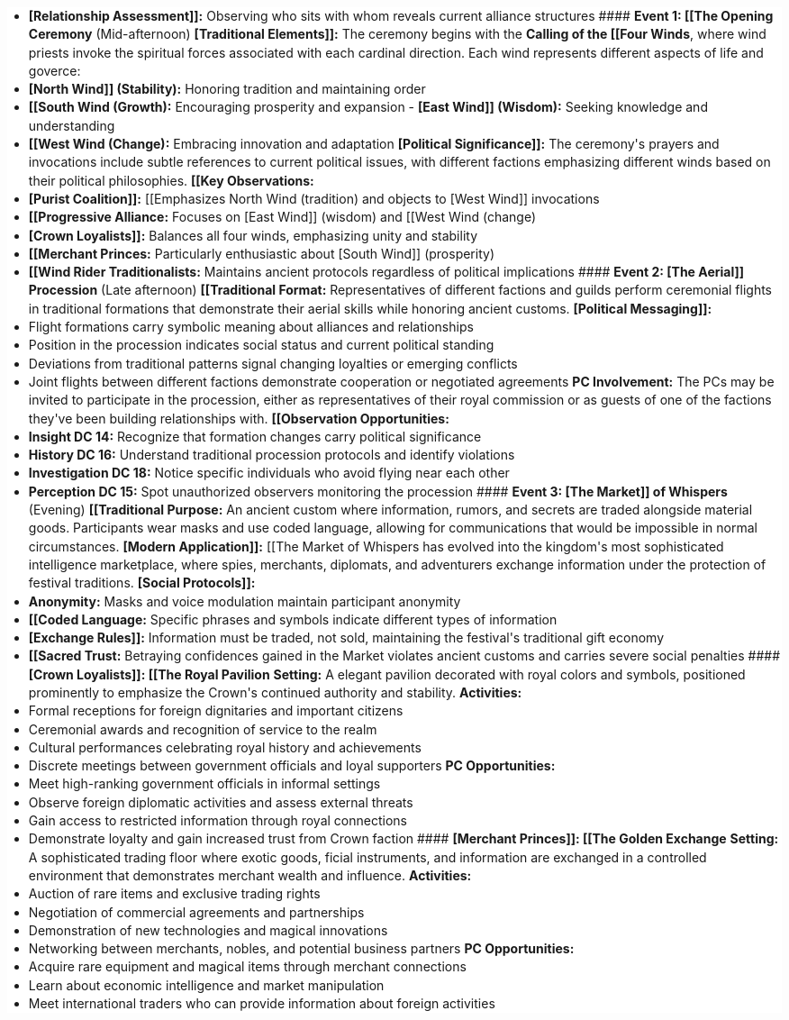 - **[Relationship Assessment]]:** Observing who sits with whom reveals current alliance structures #### **Event 1: [[The Opening Ceremony** (Mid-afternoon) **[Traditional Elements]]:** The ceremony begins with the **Calling of the [[Four Winds**, where wind priests invoke the spiritual forces associated with each cardinal direction. Each wind represents different aspects of life and goverce:
- **[North Wind]] (Stability):** Honoring tradition and maintaining order
- **[[South Wind (Growth):** Encouraging prosperity and expansion - **[East Wind]] (Wisdom):** Seeking knowledge and understanding
- **[[West Wind (Change):** Embracing innovation and adaptation **[Political Significance]]:** The ceremony's prayers and invocations include subtle references to current political issues, with different factions emphasizing different winds based on their political philosophies. **[[Key Observations:**
- **[Purist Coalition]]:** [[Emphasizes North Wind (tradition) and objects to [West Wind]] invocations
- **[[Progressive Alliance:** Focuses on [East Wind]] (wisdom) and [[West Wind (change)
- **[Crown Loyalists]]:** Balances all four winds, emphasizing unity and stability
- **[[Merchant Princes:** Particularly enthusiastic about [South Wind]] (prosperity)
- **[[Wind Rider Traditionalists:** Maintains ancient protocols regardless of political implications #### **Event 2: [The Aerial]] Procession** (Late afternoon) **[[Traditional Format:** Representatives of different factions and guilds perform ceremonial flights in traditional formations that demonstrate their aerial skills while honoring ancient customs. **[Political Messaging]]:**
- Flight formations carry symbolic meaning about alliances and relationships
- Position in the procession indicates social status and current political standing
- Deviations from traditional patterns signal changing loyalties or emerging conflicts
- Joint flights between different factions demonstrate cooperation or negotiated agreements **PC Involvement:** The PCs may be invited to participate in the procession, either as representatives of their royal commission or as guests of one of the factions they've been building relationships with. **[[Observation Opportunities:**
- **Insight **DC 14**:** Recognize that formation changes carry political significance
- **History **DC 16**:** Understand traditional procession protocols and identify violations
- **Investigation **DC 18**:** Notice specific individuals who avoid flying near each other
- **Perception **DC 15**:** Spot unauthorized observers monitoring the procession #### **Event 3: [The Market]] of Whispers** (Evening) **[[Traditional Purpose:** An ancient custom where information, rumors, and secrets are traded alongside material goods. Participants wear masks and use coded language, allowing for communications that would be impossible in normal circumstances. **[Modern Application]]:** [[The Market of Whispers has evolved into the kingdom's most sophisticated intelligence marketplace, where spies, merchants, diplomats, and adventurers exchange information under the protection of festival traditions. **[Social Protocols]]:**
- **Anonymity:** Masks and voice modulation maintain participant anonymity
- **[[Coded Language:** Specific phrases and symbols indicate different types of information
- **[Exchange Rules]]:** Information must be traded, not sold, maintaining the festival's traditional gift economy
- **[[Sacred Trust:** Betraying confidences gained in the Market violates ancient customs and carries severe social penalties #### **[Crown Loyalists]]: [[The Royal Pavilion** **Setting:** A elegant pavilion decorated with royal colors and symbols, positioned prominently to emphasize the Crown's continued authority and stability. **Activities:**
- Formal receptions for foreign dignitaries and important citizens
- Ceremonial awards and recognition of service to the realm
- Cultural performances celebrating royal history and achievements
- Discrete meetings between government officials and loyal supporters **PC Opportunities:**
- Meet high-ranking government officials in informal settings
- Observe foreign diplomatic activities and assess external threats
- Gain access to restricted information through royal connections
- Demonstrate loyalty and gain increased trust from Crown faction #### **[Merchant Princes]]: [[The Golden Exchange** **Setting:** A sophisticated trading floor where exotic goods, ficial instruments, and information are exchanged in a controlled environment that demonstrates merchant wealth and influence. **Activities:**
- Auction of rare items and exclusive trading rights
- Negotiation of commercial agreements and partnerships
- Demonstration of new technologies and magical innovations
- Networking between merchants, nobles, and potential business partners **PC Opportunities:**
- Acquire rare equipment and magical items through merchant connections
- Learn about economic intelligence and market manipulation
- Meet international traders who can provide information about foreign activities